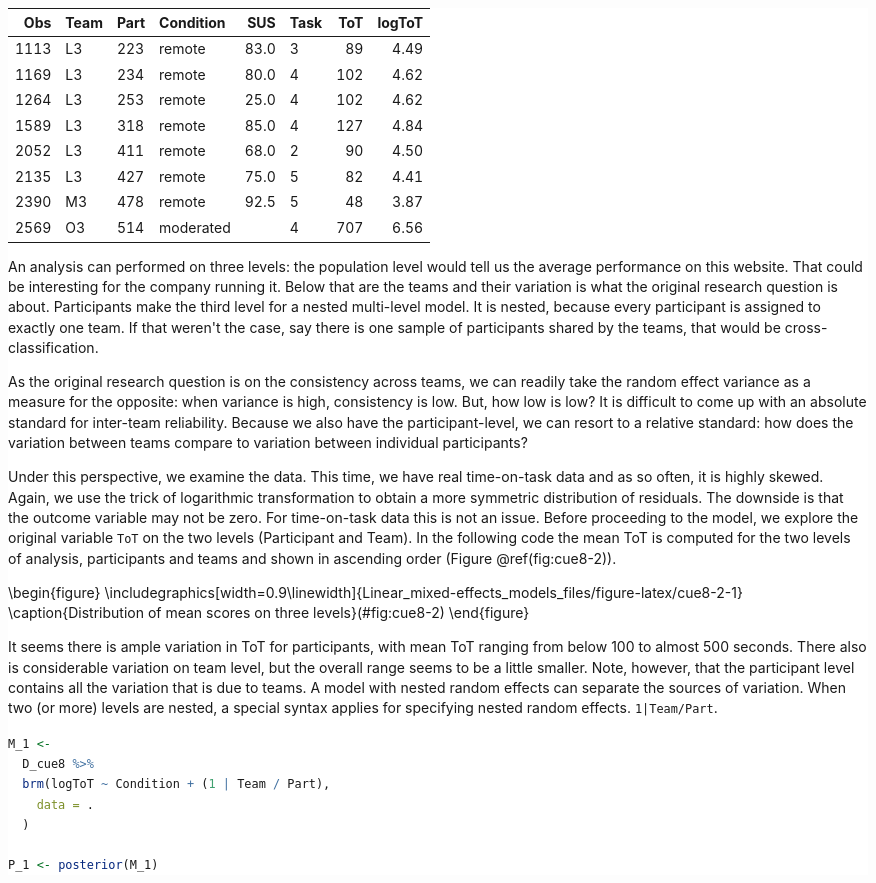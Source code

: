 |  Obs|Team |Part |Condition |  SUS|Task | ToT| logToT|
|----:|:----|:----|:---------|----:|:----|---:|------:|
| 1113|L3   |223  |remote    | 83.0|3    |  89|   4.49|
| 1169|L3   |234  |remote    | 80.0|4    | 102|   4.62|
| 1264|L3   |253  |remote    | 25.0|4    | 102|   4.62|
| 1589|L3   |318  |remote    | 85.0|4    | 127|   4.84|
| 2052|L3   |411  |remote    | 68.0|2    |  90|   4.50|
| 2135|L3   |427  |remote    | 75.0|5    |  82|   4.41|
| 2390|M3   |478  |remote    | 92.5|5    |  48|   3.87|
| 2569|O3   |514  |moderated |     |4    | 707|   6.56|


An analysis can performed on three levels: the population level would tell us the average performance on this website. That could be interesting for the company running it. Below that are the teams and their variation is what the original research question is about.  Participants  make the third level for a nested multi-level model. It is nested, because every participant is assigned to exactly one team. If that weren't the case, say there is one sample of participants shared by the teams, that would be cross-classification.

As the original research question is on the consistency across teams, we can readily take the random effect variance as a measure for the opposite: when variance is high, consistency is low. But, how low is low? It is difficult to come up with an absolute standard for inter-team reliability. Because we also have the participant-level, we can resort to a relative standard: how does the variation between teams compare to variation between individual participants?

Under this perspective, we examine the data. This time, we have real time-on-task data and as so often, it is highly skewed. Again, we use the trick of logarithmic transformation to obtain a more symmetric distribution of residuals. The downside is that the outcome variable may not be zero. For time-on-task data this is not an issue. Before proceeding to the model, we explore the original variable `ToT` on the two levels (Participant and Team). In the following code the mean ToT is computed for the two levels of analysis, participants and teams and shown in ascending order (Figure \@ref(fig:cue8-2)).


\begin{figure}
\includegraphics[width=0.9\linewidth]{Linear_mixed-effects_models_files/figure-latex/cue8-2-1} \caption{Distribution of mean scores on three levels}(\#fig:cue8-2)
\end{figure}

It seems there is ample variation in ToT for participants, with mean ToT ranging from below 100 to almost 500 seconds. There also is considerable variation on team level, but the overall range seems to be a little smaller. Note, however, that the participant level contains all the variation that is due to teams. A model with nested random effects can separate the sources of variation. When two (or more) levels are nested, a special syntax applies for specifying nested random effects.  `1|Team/Part`.




```r
M_1 <-
  D_cue8 %>%
  brm(logToT ~ Condition + (1 | Team / Part),
    data = .
  )

P_1 <- posterior(M_1)
```
